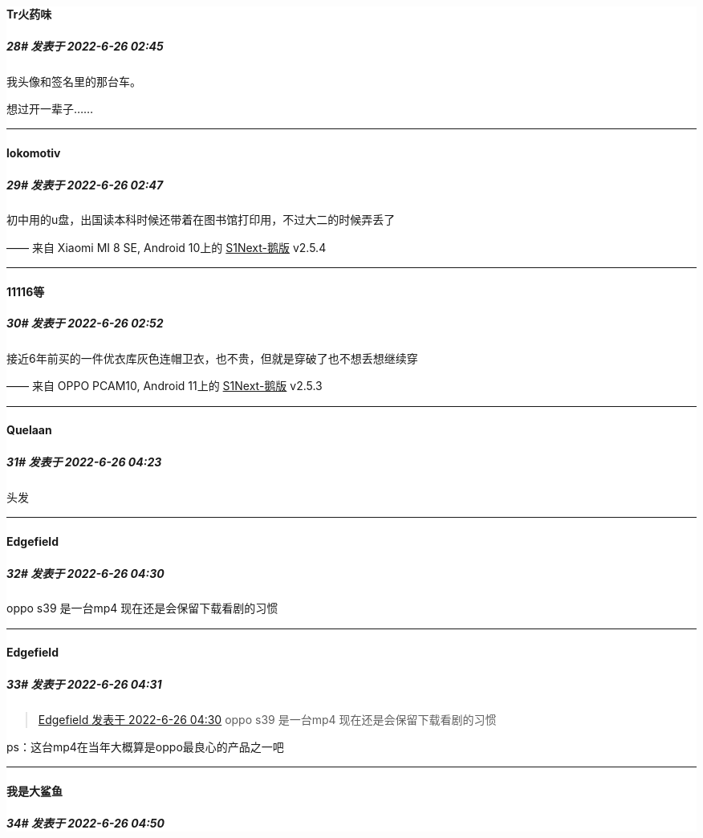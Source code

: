 ####  Tr火药味  
##### 28#       发表于 2022-6-26 02:45

我头像和签名里的那台车。

想过开一辈子……

*****

####  lokomotiv  
##### 29#       发表于 2022-6-26 02:47

初中用的u盘，出国读本科时候还带着在图书馆打印用，不过大二的时候弄丢了

—— 来自 Xiaomi MI 8 SE, Android 10上的 [S1Next-鹅版](https://github.com/ykrank/S1-Next/releases) v2.5.4

*****

####  11116等  
##### 30#       发表于 2022-6-26 02:52

接近6年前买的一件优衣库灰色连帽卫衣，也不贵，但就是穿破了也不想丢想继续穿

—— 来自 OPPO PCAM10, Android 11上的 [S1Next-鹅版](https://github.com/ykrank/S1-Next/releases) v2.5.3



*****

####  Quelaan  
##### 31#       发表于 2022-6-26 04:23

头发

*****

####  Edgefield  
##### 32#       发表于 2022-6-26 04:30

oppo s39 
是一台mp4 现在还是会保留下载看剧的习惯

*****

####  Edgefield  
##### 33#       发表于 2022-6-26 04:31

<blockquote><a href="httphttps://bbs.saraba1st.com/2b/forum.php?mod=redirect&amp;goto=findpost&amp;pid=56416495&amp;ptid=2077930" target="_blank">Edgefield 发表于 2022-6-26 04:30</a>
oppo s39 
是一台mp4 现在还是会保留下载看剧的习惯</blockquote>
ps：这台mp4在当年大概算是oppo最良心的产品之一吧

*****

####  我是大鲨鱼  
##### 34#       发表于 2022-6-26 04:50
